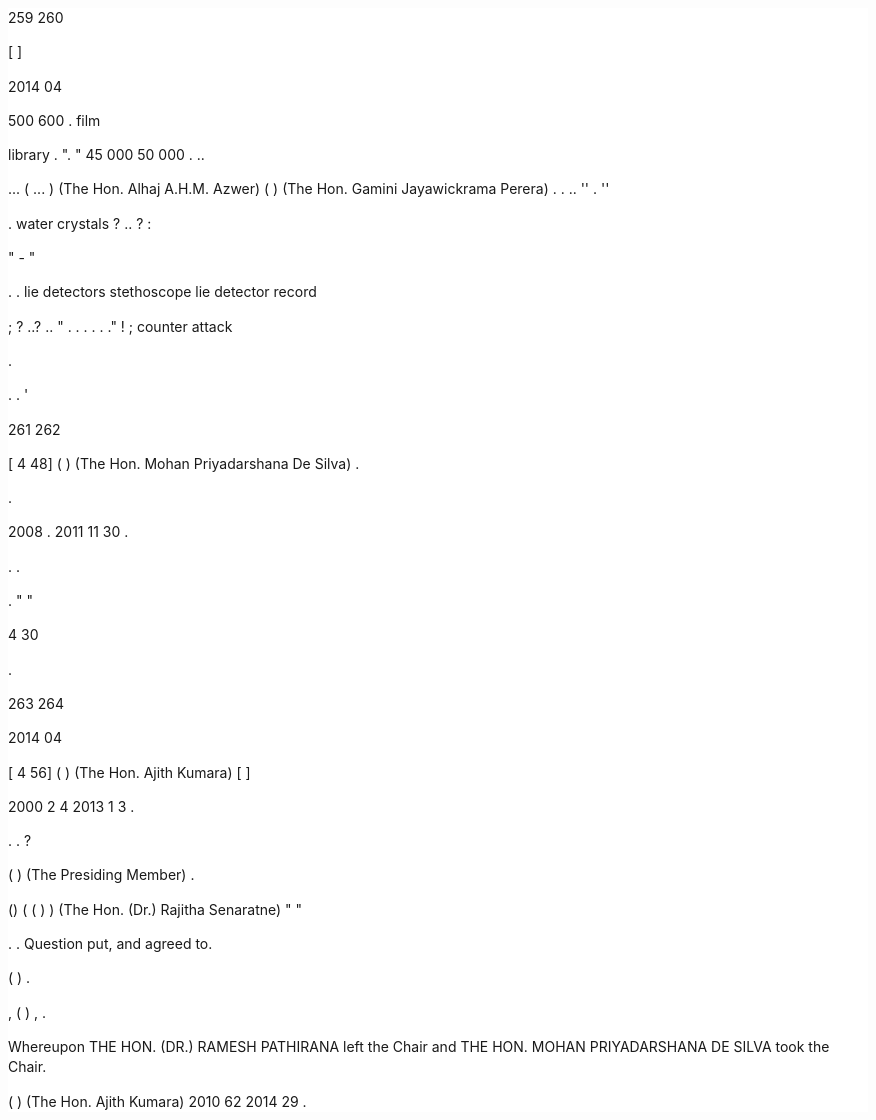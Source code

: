 259 260

[ ]

2014 04

500 600 . film

library . ". " 45 000 50 000 . ..

... ( ... ) (The Hon. Alhaj A.H.M. Azwer) ( ) (The Hon. Gamini Jayawickrama Perera) . . .. '' . ''

. water crystals ? .. ? :

" - "

. . lie detectors stethoscope lie detector record

; ? ..? .. " . . . . . ." ! ; counter attack

.

. . '

261 262

[ 4 48] ( ) (The Hon. Mohan Priyadarshana De Silva) .

.

2008 . 2011 11 30 .

. .

. " "

4 30

.

263 264

2014 04

[ 4 56] ( ) (The Hon. Ajith Kumara) [ ]

2000 2 4 2013 1 3 .

. . ?

( ) (The Presiding Member) .

() ( ( ) ) (The Hon. (Dr.) Rajitha Senaratne) " "

. . Question put, and agreed to.

( ) .

, ( ) , .

Whereupon THE HON. (DR.) RAMESH PATHIRANA left the Chair and THE HON. MOHAN PRIYADARSHANA DE SILVA took the Chair.

( ) (The Hon. Ajith Kumara) 2010 62 2014 29 .
